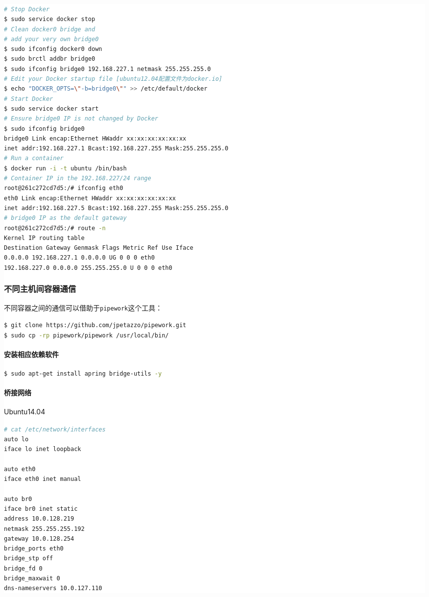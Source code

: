 ``` bash
# Stop Docker
$ sudo service docker stop
# Clean docker0 bridge and
# add your very own bridge0
$ sudo ifconfig docker0 down
$ sudo brctl addbr bridge0
$ sudo ifconfig bridge0 192.168.227.1 netmask 255.255.255.0
# Edit your Docker startup file [ubuntu12.04配置文件为docker.io]
$ echo "DOCKER_OPTS=\"-b=bridge0\"" >> /etc/default/docker
# Start Docker
$ sudo service docker start
# Ensure bridge0 IP is not changed by Docker
$ sudo ifconfig bridge0
bridge0 Link encap:Ethernet HWaddr xx:xx:xx:xx:xx:xx
inet addr:192.168.227.1 Bcast:192.168.227.255 Mask:255.255.255.0
# Run a container
$ docker run -i -t ubuntu /bin/bash
# Container IP in the 192.168.227/24 range
root@261c272cd7d5:/# ifconfig eth0
eth0 Link encap:Ethernet HWaddr xx:xx:xx:xx:xx:xx
inet addr:192.168.227.5 Bcast:192.168.227.255 Mask:255.255.255.0
# bridge0 IP as the default gateway
root@261c272cd7d5:/# route -n
Kernel IP routing table
Destination Gateway Genmask Flags Metric Ref Use Iface
0.0.0.0 192.168.227.1 0.0.0.0 UG 0 0 0 eth0
192.168.227.0 0.0.0.0 255.255.255.0 U 0 0 0 eth0
```

### 不同主机间容器通信

不同容器之间的通信可以借助于`pipework`这个工具：
 
``` bash
$ git clone https://github.com/jpetazzo/pipework.git
$ sudo cp -rp pipework/pipework /usr/local/bin/
```
 
#### 安装相应依赖软件
 
``` bash
$ sudo apt-get install apring bridge-utils -y
```
 
#### 桥接网络
 
Ubuntu14.04
 
``` bash
# cat /etc/network/interfaces
auto lo
iface lo inet loopback
 
auto eth0
iface eth0 inet manual
 
auto br0
iface br0 inet static
address 10.0.128.219
netmask 255.255.255.192
gateway 10.0.128.254
bridge_ports eth0
bridge_stp off
bridge_fd 0
bridge_maxwait 0
dns-nameservers 10.0.127.110
```